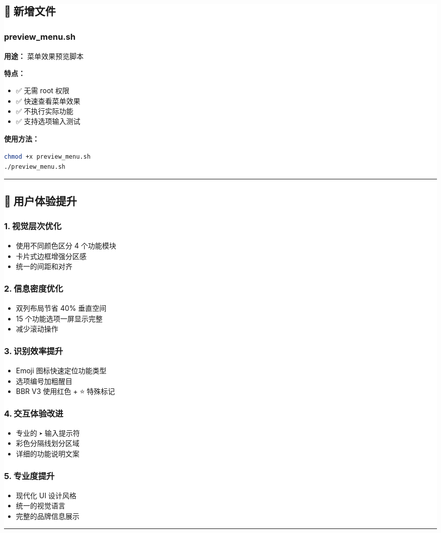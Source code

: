 
## 📁 新增文件

### preview_menu.sh

**用途：** 菜单效果预览脚本

**特点：**

- ✅ 无需 root 权限
- ✅ 快速查看菜单效果
- ✅ 不执行实际功能
- ✅ 支持选项输入测试

**使用方法：**

```bash
chmod +x preview_menu.sh
./preview_menu.sh
```

---

## 🚀 用户体验提升

### 1. 视觉层次优化

- 使用不同颜色区分 4 个功能模块
- 卡片式边框增强分区感
- 统一的间距和对齐

### 2. 信息密度优化

- 双列布局节省 40% 垂直空间
- 15 个功能选项一屏显示完整
- 减少滚动操作

### 3. 识别效率提升

- Emoji 图标快速定位功能类型
- 选项编号加粗醒目
- BBR V3 使用红色 + ⭐ 特殊标记

### 4. 交互体验改进

- 专业的 `➤` 输入提示符
- 彩色分隔线划分区域
- 详细的功能说明文案

### 5. 专业度提升

- 现代化 UI 设计风格
- 统一的视觉语言
- 完整的品牌信息展示

---